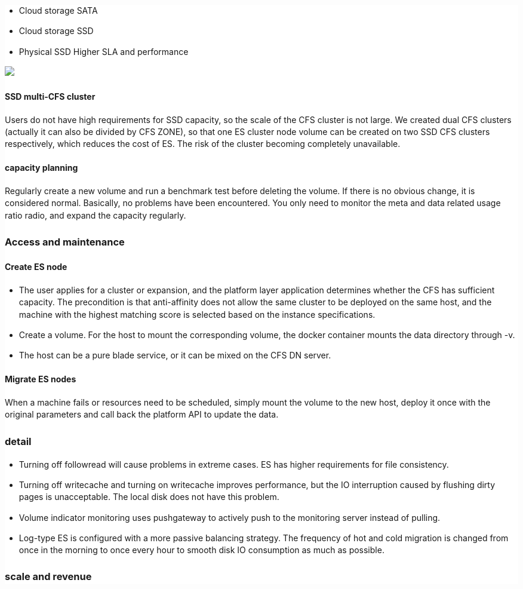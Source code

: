   * Cloud storage SATA
  
  * Cloud storage SSD
  
  * Physical SSD Higher SLA and performance

![](/images/blog/basic_configuration.png)

####  SSD multi-CFS cluster

Users do not have high requirements for SSD capacity, so the scale of the CFS cluster is not large. We created dual CFS clusters (actually it can also be divided by CFS ZONE), so that one ES cluster node volume can be created on two SSD CFS clusters respectively, which reduces the cost of ES. The risk of the cluster becoming completely unavailable.

####  capacity planning

Regularly create a new volume and run a benchmark test before deleting the volume. If there is no obvious change, it is considered normal. Basically, no problems have been encountered. You only need to monitor the meta and data related usage ratio radio, and expand the capacity regularly.

### Access and maintenance

#### Create ES node

* The user applies for a cluster or expansion, and the platform layer application determines whether the CFS has sufficient capacity. The precondition is that anti-affinity does not allow the same cluster to be deployed on the same host, and the machine with the highest matching score is selected based on the instance specifications.

* Create a volume. For the host to mount the corresponding volume, the docker container mounts the data directory through -v.

* The host can be a pure blade service, or it can be mixed on the CFS DN server.

#### Migrate ES nodes

When a machine fails or resources need to be scheduled, simply mount the volume to the new host, deploy it once with the original parameters and call back the platform API to update the data.

### detail

* Turning off followread will cause problems in extreme cases. ES has higher requirements for file consistency.

* Turning off writecache and turning on writecache improves performance, but the IO interruption caused by flushing dirty pages is unacceptable. The local disk does not have this problem.

* Volume indicator monitoring uses pushgateway to actively push to the monitoring server instead of pulling.

* Log-type ES is configured with a more passive balancing strategy. The frequency of hot and cold migration is changed from once in the morning to once every hour to smooth disk IO consumption as much as possible.

### scale and revenue
